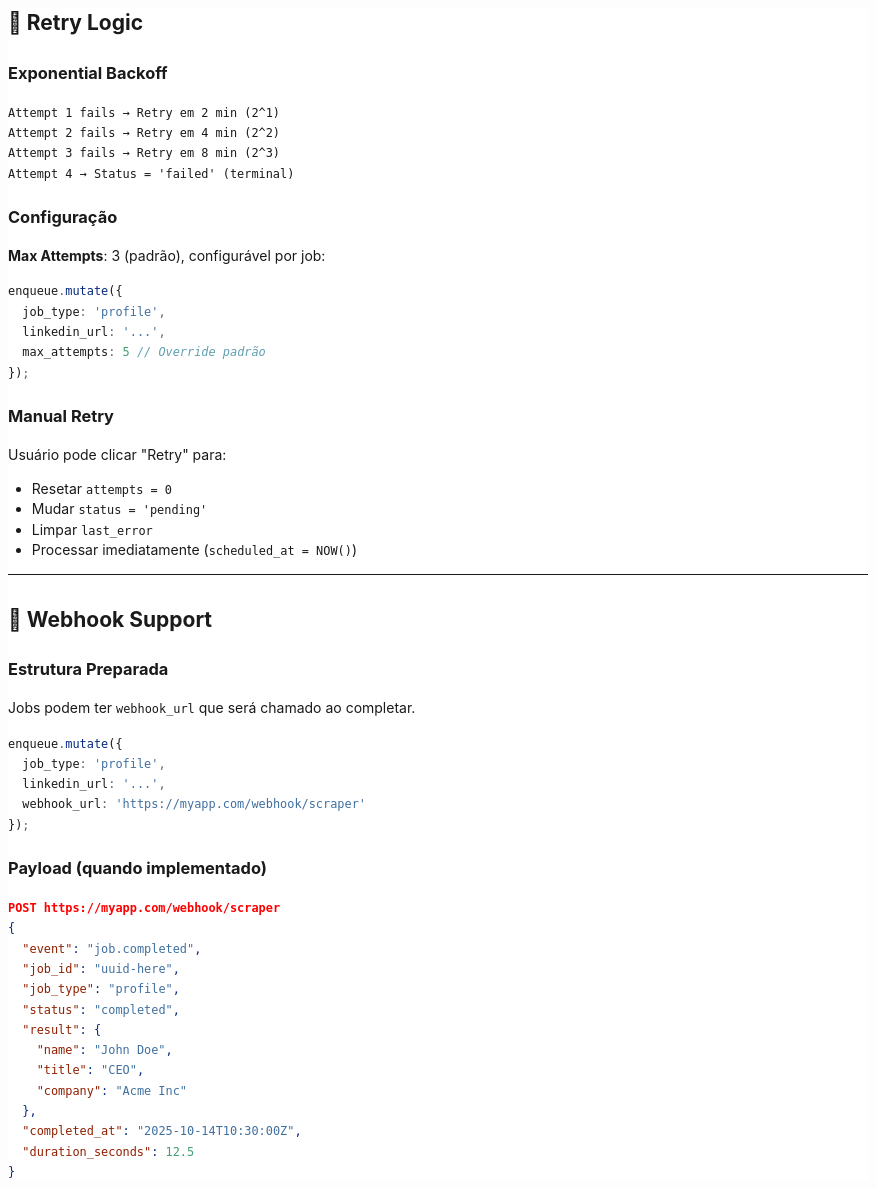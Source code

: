 
## 🔁 Retry Logic

### Exponential Backoff

```
Attempt 1 fails → Retry em 2 min (2^1)
Attempt 2 fails → Retry em 4 min (2^2)
Attempt 3 fails → Retry em 8 min (2^3)
Attempt 4 → Status = 'failed' (terminal)
```

### Configuração

**Max Attempts**: 3 (padrão), configurável por job:

```typescript
enqueue.mutate({
  job_type: 'profile',
  linkedin_url: '...',
  max_attempts: 5 // Override padrão
});
```

### Manual Retry

Usuário pode clicar "Retry" para:
- Resetar `attempts = 0`
- Mudar `status = 'pending'`
- Limpar `last_error`
- Processar imediatamente (`scheduled_at = NOW()`)

---

## 📡 Webhook Support

### Estrutura Preparada

Jobs podem ter `webhook_url` que será chamado ao completar.

```typescript
enqueue.mutate({
  job_type: 'profile',
  linkedin_url: '...',
  webhook_url: 'https://myapp.com/webhook/scraper'
});
```

### Payload (quando implementado)

```json
POST https://myapp.com/webhook/scraper
{
  "event": "job.completed",
  "job_id": "uuid-here",
  "job_type": "profile",
  "status": "completed",
  "result": {
    "name": "John Doe",
    "title": "CEO",
    "company": "Acme Inc"
  },
  "completed_at": "2025-10-14T10:30:00Z",
  "duration_seconds": 12.5
}
```